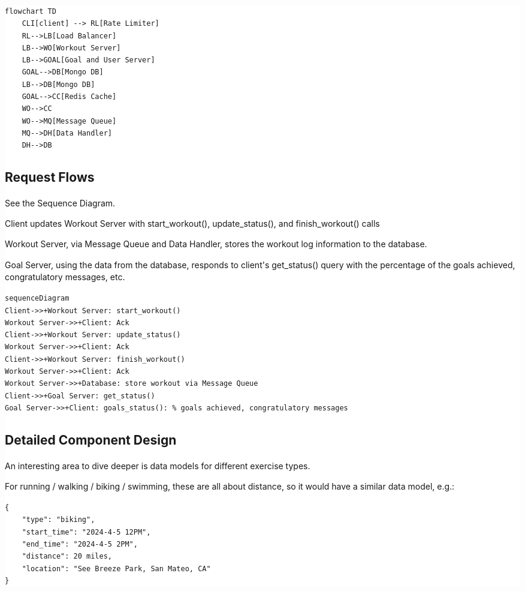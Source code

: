 ```mermaid
flowchart TD
    CLI[client] --> RL[Rate Limiter]
    RL-->LB[Load Balancer]
    LB-->WO[Workout Server]
    LB-->GOAL[Goal and User Server]
    GOAL-->DB[Mongo DB]
    LB-->DB[Mongo DB]
    GOAL-->CC[Redis Cache]
    WO-->CC
    WO-->MQ[Message Queue]
    MQ-->DH[Data Handler]
    DH-->DB
```

## Request Flows

See the Sequence Diagram.

Client updates Workout Server with start_workout(), update_status(), and finish_workout() calls

Workout Server, via Message Queue and Data Handler, stores the workout log information to the database.

Goal Server, using the data from the database, responds to client's get_status() query with the percentage of the goals achieved, congratulatory messages, etc.

```
sequenceDiagram
Client->>+Workout Server: start_workout()
Workout Server->>+Client: Ack
Client->>+Workout Server: update_status()
Workout Server->>+Client: Ack
Client->>+Workout Server: finish_workout()
Workout Server->>+Client: Ack
Workout Server->>+Database: store workout via Message Queue
Client->>+Goal Server: get_status()
Goal Server->>+Client: goals_status(): % goals achieved, congratulatory messages
```

## Detailed Component Design

An interesting area to dive deeper is data models for different exercise types.

For running / walking / biking / swimming, these are all about distance, so it would have a similar data model, e.g.:

```
{
    "type": "biking",
    "start_time": "2024-4-5 12PM",
    "end_time": "2024-4-5 2PM",
    "distance": 20 miles,
    "location": "See Breeze Park, San Mateo, CA"
}
```
